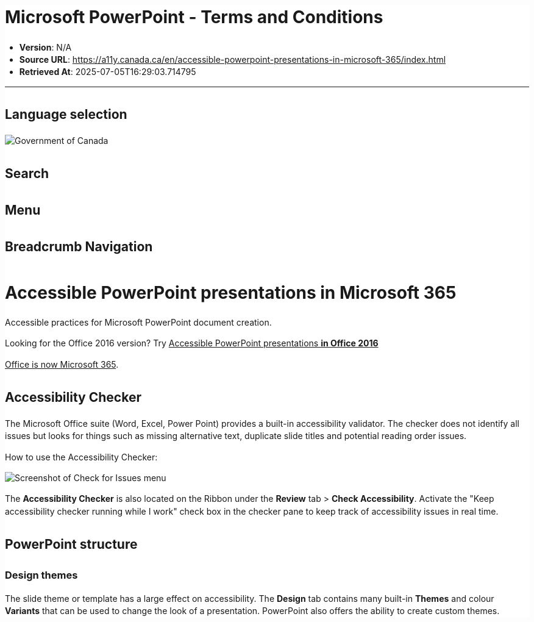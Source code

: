 # Microsoft PowerPoint - Terms and Conditions

- **Version**: N/A
- **Source URL**: https://a11y.canada.ca/en/accessible-powerpoint-presentations-in-microsoft-365/index.html
- **Retrieved At**: 2025-07-05T16:29:03.714795

---

## Language selection

![Government of Canada](https://www.canada.ca/etc/designs/canada//wet-boew/assets/sig-blk-en.svg)

## Search

## Menu

## Breadcrumb Navigation

# Accessible PowerPoint presentations in Microsoft 365

Accessible practices for Microsoft PowerPoint document creation.

Looking for the Office 2016 version? Try [Accessible PowerPoint presentations  **in Office 2016**](/en/accessible-powerpoint-presentations-in-office-2016/)

[Office is now Microsoft 365](https://support.microsoft.com/en-us/office/office-is-now-microsoft-365-22eac811-08d6-4df3-92dd-77f193e354a5).

## Accessibility Checker

The Microsoft Office suite (Word, Excel, Power Point) provides a built-in accessibility validator. The checker does not identify all issues but looks for things such as missing alternative text, duplicate slide titles and potential reading order issues.

How to use the Accessibility Checker:

![Screenshot of Check for Issues menu](../../img/en/office365/powerpoint-365-001.jpg)

The **Accessibility Checker** is also located on the Ribbon under the **Review** tab > **Check Accessibility**. Activate the "Keep accessibility checker running while I work" check box in the checker pane to keep track of accessibility issues in real time.

## PowerPoint structure

### Design themes

The slide theme or template has a large effect on accessibility. The **Design** tab contains many built-in **Themes** and colour **Variants** that can be used to change the look of a presentation. PowerPoint also offers the ability to create custom themes.
